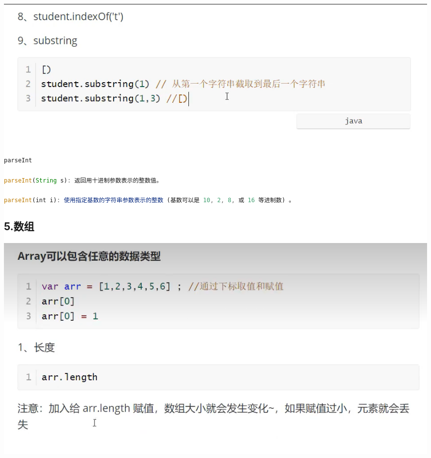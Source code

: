 -------------------

![image-20220704174435163](html.assets/image-20220704174435163.png)

>

```javascript
parseInt    

parseInt(String s): 返回用十进制参数表示的整数值。

parseInt(int i): 使用指定基数的字符串参数表示的整数 (基数可以是 10, 2, 8, 或 16 等进制数) 。
```





## 5.数组

![image-20220704174719468](html.assets/image-20220704174719468.png)
